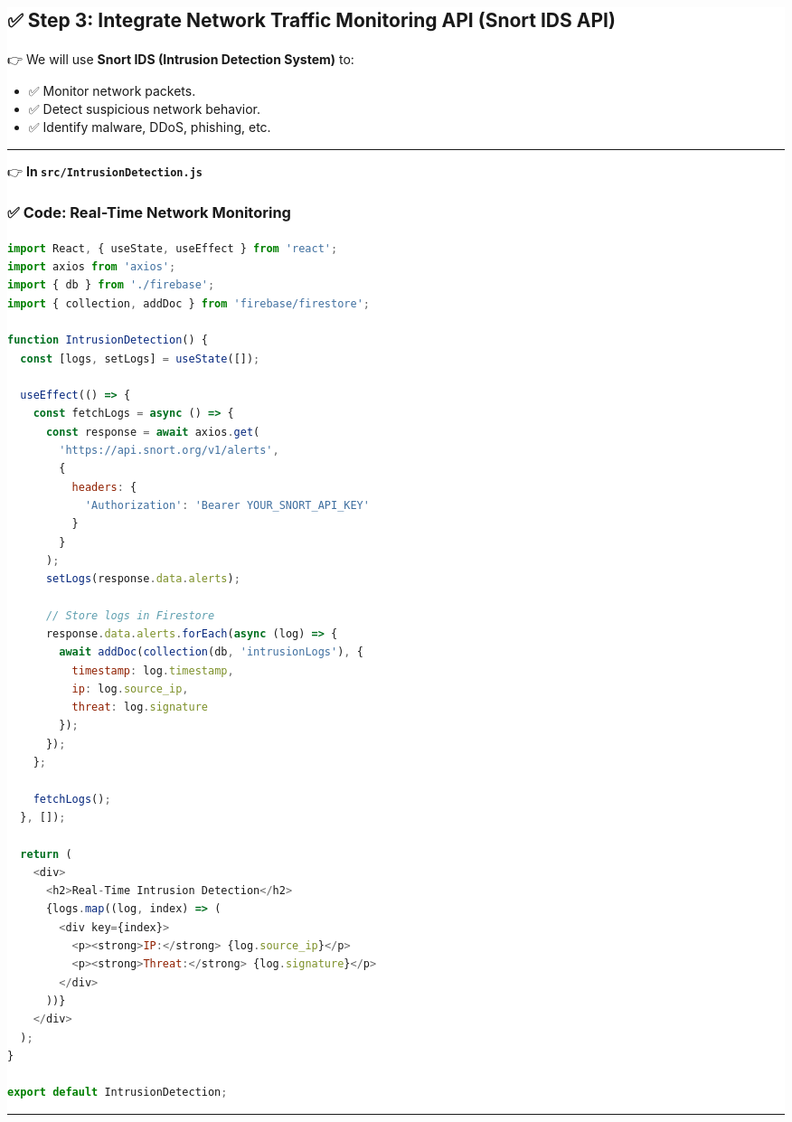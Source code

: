 
## ✅ **Step 3: Integrate Network Traffic Monitoring API (Snort IDS API)**
👉 We will use **Snort IDS (Intrusion Detection System)** to:
- ✅ Monitor network packets.
- ✅ Detect suspicious network behavior.
- ✅ Identify malware, DDoS, phishing, etc.

---

👉 **In `src/IntrusionDetection.js`**
### ✅ **Code: Real-Time Network Monitoring**
```js
import React, { useState, useEffect } from 'react';
import axios from 'axios';
import { db } from './firebase';
import { collection, addDoc } from 'firebase/firestore';

function IntrusionDetection() {
  const [logs, setLogs] = useState([]);

  useEffect(() => {
    const fetchLogs = async () => {
      const response = await axios.get(
        'https://api.snort.org/v1/alerts',
        {
          headers: {
            'Authorization': 'Bearer YOUR_SNORT_API_KEY'
          }
        }
      );
      setLogs(response.data.alerts);

      // Store logs in Firestore
      response.data.alerts.forEach(async (log) => {
        await addDoc(collection(db, 'intrusionLogs'), {
          timestamp: log.timestamp,
          ip: log.source_ip,
          threat: log.signature
        });
      });
    };

    fetchLogs();
  }, []);

  return (
    <div>
      <h2>Real-Time Intrusion Detection</h2>
      {logs.map((log, index) => (
        <div key={index}>
          <p><strong>IP:</strong> {log.source_ip}</p>
          <p><strong>Threat:</strong> {log.signature}</p>
        </div>
      ))}
    </div>
  );
}

export default IntrusionDetection;
```

---